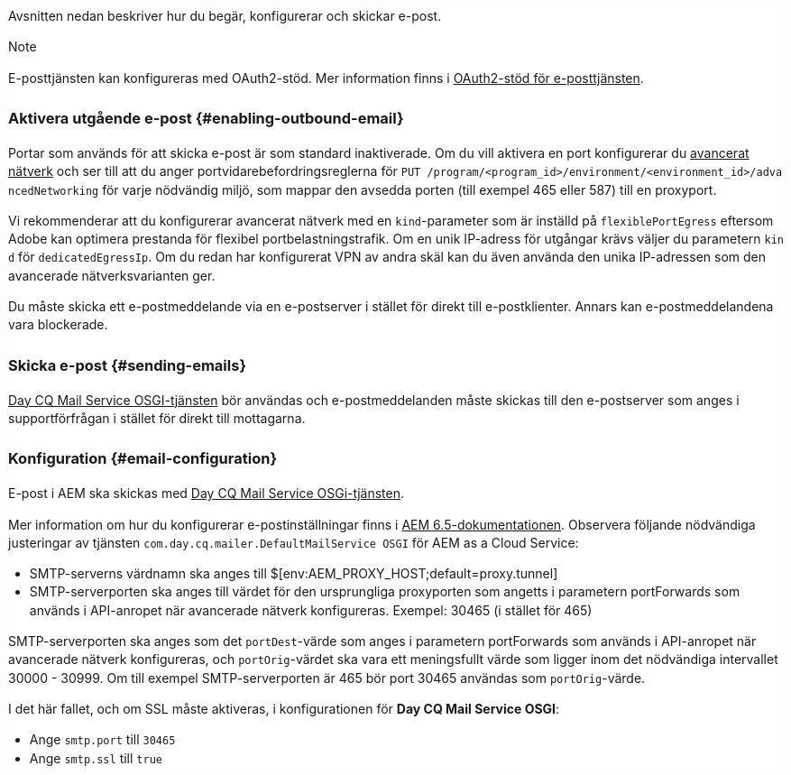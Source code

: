 Avsnitten nedan beskriver hur du begär, konfigurerar och skickar e-post.

>[!NOTE]
>
>E-posttjänsten kan konfigureras med OAuth2-stöd. Mer information finns i [OAuth2-stöd för e-posttjänsten](/help/security/oauth2-support-for-mail-service.md).

### Aktivera utgående e-post {#enabling-outbound-email}

Portar som används för att skicka e-post är som standard inaktiverade. Om du vill aktivera en port konfigurerar du [avancerat nätverk](/help/security/configuring-advanced-networking.md) och ser till att du anger portvidarebefordringsreglerna för `PUT /program/<program_id>/environment/<environment_id>/advancedNetworking` för varje nödvändig miljö, som mappar den avsedda porten (till exempel 465 eller 587) till en proxyport.

Vi rekommenderar att du konfigurerar avancerat nätverk med en `kind`-parameter som är inställd på `flexiblePortEgress` eftersom Adobe kan optimera prestanda för flexibel portbelastningstrafik. Om en unik IP-adress för utgångar krävs väljer du parametern `kind` för `dedicatedEgressIp`. Om du redan har konfigurerat VPN av andra skäl kan du även använda den unika IP-adressen som den avancerade nätverksvarianten ger.

Du måste skicka ett e-postmeddelande via en e-postserver i stället för direkt till e-postklienter. Annars kan e-postmeddelandena vara blockerade.

### Skicka e-post {#sending-emails}

[Day CQ Mail Service OSGI-tjänsten](https://experienceleague.adobe.com/docs/experience-manager-65/administering/operations/notification.html?lang=sv-SE#configuring-the-mail-service) bör användas och e-postmeddelanden måste skickas till den e-postserver som anges i supportförfrågan i stället för direkt till mottagarna.

### Konfiguration {#email-configuration}

E-post i AEM ska skickas med [Day CQ Mail Service OSGi-tjänsten](https://experienceleague.adobe.com/docs/experience-manager-65/administering/operations/notification.html?lang=sv-SE#configuring-the-mail-service).

Mer information om hur du konfigurerar e-postinställningar finns i [AEM 6.5-dokumentationen](https://experienceleague.adobe.com/docs/experience-manager-65/administering/operations/notification.html?lang=sv-SE). Observera följande nödvändiga justeringar av tjänsten `com.day.cq.mailer.DefaultMailService OSGI` för AEM as a Cloud Service:

* SMTP-serverns värdnamn ska anges till $[env:AEM_PROXY_HOST;default=proxy.tunnel]
* SMTP-serverporten ska anges till värdet för den ursprungliga proxyporten som angetts i parametern portForwards som används i API-anropet när avancerade nätverk konfigureras. Exempel: 30465 (i stället för 465)

SMTP-serverporten ska anges som det `portDest`-värde som anges i parametern portForwards som används i API-anropet när avancerade nätverk konfigureras, och `portOrig`-värdet ska vara ett meningsfullt värde som ligger inom det nödvändiga intervallet 30000 - 30999. Om till exempel SMTP-serverporten är 465 bör port 30465 användas som `portOrig`-värde.

I det här fallet, och om SSL måste aktiveras, i konfigurationen för **Day CQ Mail Service OSGI**:

* Ange `smtp.port` till `30465`
* Ange `smtp.ssl` till `true`
